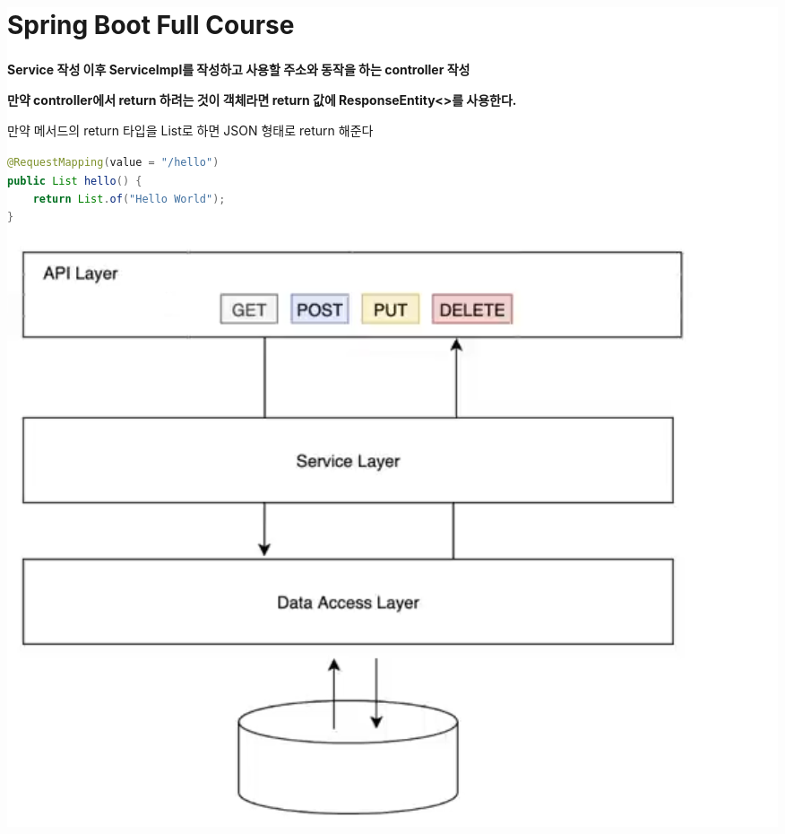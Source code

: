 # Spring Boot Full Course



**Service 작성 이후 ServiceImpl를 작성하고 사용할 주소와 동작을 하는 controller 작성**

**만약 controller에서 return 하려는 것이 객체라면 return 값에 ResponseEntity<>를 사용한다.**





만약 메서드의 return 타입을 List로 하면 JSON 형태로 return 해준다

```java
@RequestMapping(value = "/hello")
public List hello() {
    return List.of("Hello World");
}
```



![image-20221224165532727](./assets/image-20221224165532727.png)
